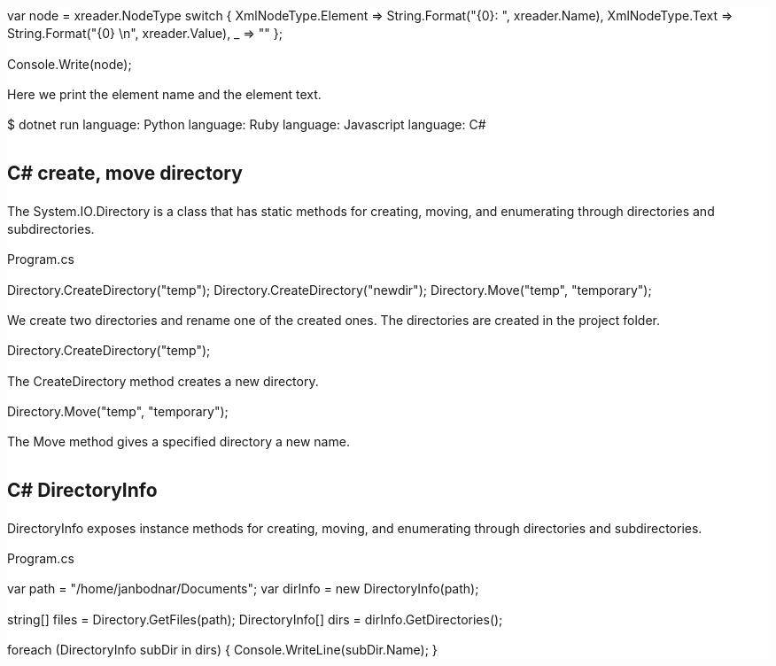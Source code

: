 var node = xreader.NodeType switch
{
    XmlNodeType.Element =&gt; String.Format("{0}: ", xreader.Name),
    XmlNodeType.Text =&gt; String.Format("{0} \n", xreader.Value),
    _ =&gt; ""
};

Console.Write(node);

Here we print the element name and the element text.

$ dotnet run
language: Python
language: Ruby
language: Javascript
language: C#

## C# create, move directory

The System.IO.Directory is a class that has static methods for
creating, moving, and enumerating through directories and subdirectories.

Program.cs
  

Directory.CreateDirectory("temp");
Directory.CreateDirectory("newdir");
Directory.Move("temp", "temporary");

We create two directories and rename one of the created ones. The directories
are created in the project folder.

Directory.CreateDirectory("temp");

The CreateDirectory method creates a new directory.

Directory.Move("temp", "temporary");

The Move method gives a specified directory a new name.

## C# DirectoryInfo

DirectoryInfo exposes instance methods for creating, moving,
and enumerating through directories and subdirectories. 

Program.cs
  

var path = "/home/janbodnar/Documents";
var dirInfo = new DirectoryInfo(path);

string[] files = Directory.GetFiles(path);
DirectoryInfo[] dirs = dirInfo.GetDirectories();

foreach (DirectoryInfo subDir in dirs)
{
    Console.WriteLine(subDir.Name);
}
